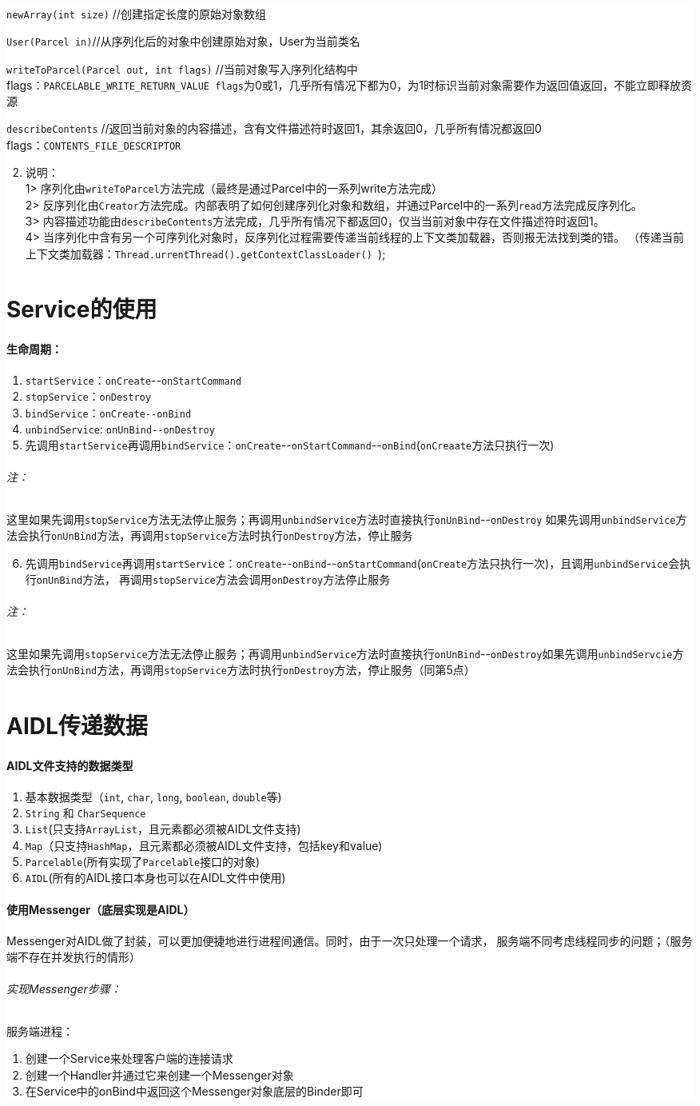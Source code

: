  `newArray(int size)`	//创建指定长度的原始对象数组

 `User(Parcel in)`//从序列化后的对象中创建原始对象，User为当前类名

 `writeToParcel(Parcel out, int flags)`	//当前对象写入序列化结构中  
 flags：`PARCELABLE_WRITE_RETURN_VALUE flags`为0或1，几乎所有情况下都为0，为1时标识当前对象需要作为返回值返回，不能立即释放资源

 `describeContents`	//返回当前对象的内容描述，含有文件描述符时返回1，其余返回0，几乎所有情况都返回0  
 flags：`CONTENTS_FILE_DESCRIPTOR`

2.  说明：  
1> 序列化由`writeToParcel`方法完成（最终是通过Parcel中的一系列write方法完成）  
2> 反序列化由`Creator`方法完成。内部表明了如何创建序列化对象和数组，并通过Parcel中的一系列`read`方法完成反序列化。  
3> 内容描述功能由`describeContents`方法完成，几乎所有情况下都返回0，仅当当前对象中存在文件描述符时返回1。  
4> 当序列化中含有另一个可序列化对象时，反序列化过程需要传递当前线程的上下文类加载器，否则报无法找到类的错。
（传递当前上下文类加载器：`Thread.urrentThread().getContextClassLoader() `);

# Service的使用

#### 生命周期：

1. `startService`：`onCreate`--`onStartCommand`  
2. `stopService`：`onDestroy`  
3. `bindService`：`onCreate--onBind`  
4. `unbindService`: `onUnBind--onDestroy`  
5. 先调用`startService`再调用`bindService`：`onCreate`--`onStartCommand`--`onBind`(`onCreaate`方法只执行一次)
###### 注：
 这里如果先调用`stopService`方法无法停止服务；再调用`unbindService`方法时直接执行`onUnBind`--`onDestroy`
 如果先调用`unbindService`方法会执行`onUnBind`方法，再调用`stopService`方法时执行`onDestroy`方法，停止服务

6. 先调用`bindService`再调用`startServic`e：`onCreate`--`onBind`--`onStartCommand`(`onCreate`方法只执行一次)，且调用`unbindService`会执行`onUnBind`方法，
再调用`stopService`方法会调用`onDestroy`方法停止服务
###### 注：
这里如果先调用`stopService`方法无法停止服务；再调用`unbindService`方法时直接执行`onUnBind`--`onDestroy`如果先调用`unbindServcie`方法会执行`onUnBind`方法，再调用`stopService`方法时执行`onDestroy`方法，停止服务（同第5点）

# AIDL传递数据
#### AIDL文件支持的数据类型

1. 基本数据类型（`int`, `char`, `long`, `boolean`, `double`等)
2. `String` 和 `CharSequence`
3. `List`(只支持`ArrayList`，且元素都必须被AIDL文件支持)
4. `Map`（只支持`HashMap`，且元素都必须被AIDL文件支持，包括key和value)
5. `Parcelable`(所有实现了`Parcelable`接口的对象)
6. `AIDL`(所有的AIDL接口本身也可以在AIDL文件中使用)

#### 使用Messenger（底层实现是AIDL）

Messenger对AIDL做了封装，可以更加便捷地进行进程间通信。同时，由于一次只处理一个请求， 服务端不同考虑线程同步的问题；（服务端不存在并发执行的情形）

###### 实现Messenger步骤：
服务端进程：
1. 创建一个Service来处理客户端的连接请求
2. 创建一个Handler并通过它来创建一个Messenger对象
3. 在Service中的onBind中返回这个Messenger对象底层的Binder即可
